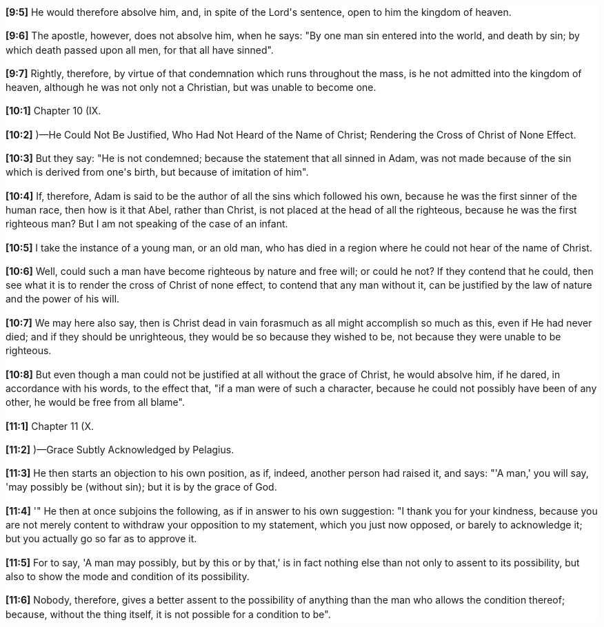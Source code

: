 **[9:5]** He would therefore absolve him, and, in spite of the Lord's sentence, open to him the kingdom of heaven.

**[9:6]** The apostle, however, does not absolve him, when he says: "By one man sin entered into the world, and death by sin; by which death passed upon all men, for that all have sinned".

**[9:7]** Rightly, therefore, by virtue of that condemnation which runs throughout the mass, is he not admitted into the kingdom of heaven, although he was not only not a Christian, but was unable to become one.

**[10:1]** Chapter 10 (IX.

**[10:2]** )—He Could Not Be Justified, Who Had Not Heard of the Name of Christ; Rendering the Cross of Christ of None Effect.

**[10:3]** But they say: "He is not condemned; because the statement that all sinned in Adam, was not made because of the sin which is derived from one's birth, but because of imitation of him".

**[10:4]** If, therefore, Adam is said to be the author of all the sins which followed his own, because he was the first sinner of the human race, then how is it that Abel, rather than Christ, is not placed at the head of all the righteous, because he was the first righteous man? But I am not speaking of the case of an infant.

**[10:5]** I take the instance of a young man, or an old man, who has died in a region where he could not hear of the name of Christ.

**[10:6]** Well, could such a man have become righteous by nature and free will; or could he not? If they contend that he could, then see what it is to render the cross of Christ of none effect, to contend that any man without it, can be justified by the law of nature and the power of his will.

**[10:7]** We may here also say, then is Christ dead in vain forasmuch as all might accomplish so much as this, even if He had never died; and if they should be unrighteous, they would be so because they wished to be, not because they were unable to be righteous.

**[10:8]** But even though a man could not be justified at all without the grace of Christ, he would absolve him, if he dared, in accordance with his words, to the effect that, "if a man were of such a character, because he could not possibly have been of any other, he would be free from all blame".

**[11:1]** Chapter 11 (X.

**[11:2]** )—Grace Subtly Acknowledged by Pelagius.

**[11:3]** He then starts an objection to his own position, as if, indeed, another person had raised it, and says: "'A man,' you will say, 'may possibly be (without sin); but it is by the grace of God.

**[11:4]** '" He then at once subjoins the following, as if in answer to his own suggestion: "I thank you for your kindness, because you are not merely content to withdraw your opposition to my statement, which you just now opposed, or barely to acknowledge it; but you actually go so far as to approve it.

**[11:5]** For to say, 'A man may possibly, but by this or by that,' is in fact nothing else than not only to assent to its possibility, but also to show the mode and condition of its possibility.

**[11:6]** Nobody, therefore, gives a better assent to the possibility of anything than the man who allows the condition thereof; because, without the thing itself, it is not possible for a condition to be".
